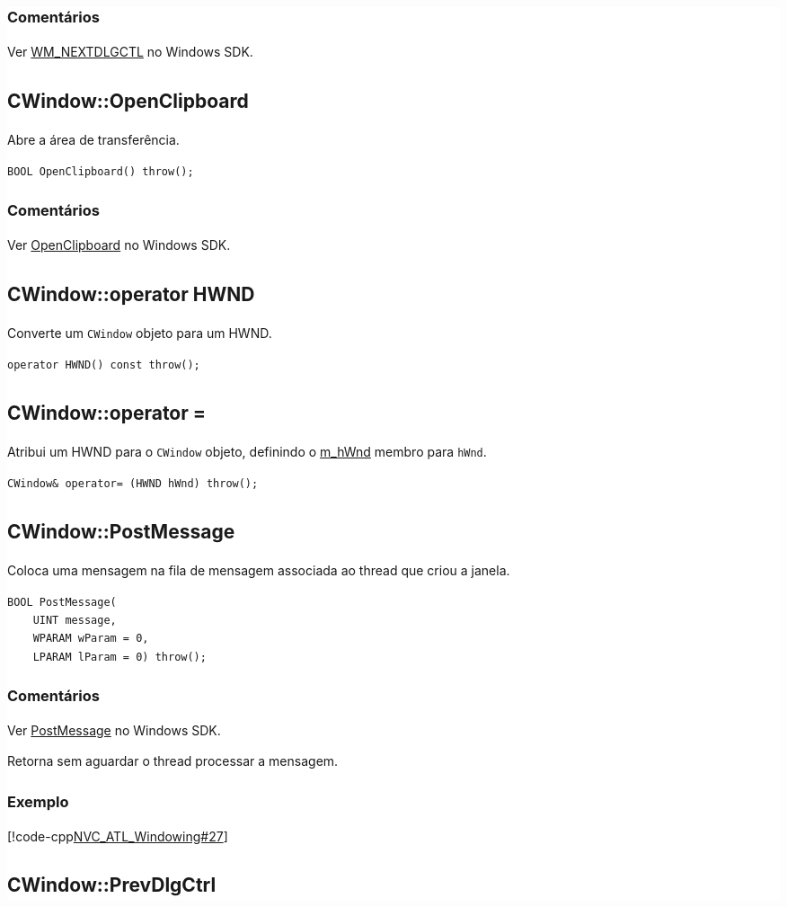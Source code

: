 ### <a name="remarks"></a>Comentários

Ver [WM_NEXTDLGCTL](/windows/desktop/dlgbox/wm-nextdlgctl) no Windows SDK.

##  <a name="openclipboard"></a>  CWindow::OpenClipboard

Abre a área de transferência.

```
BOOL OpenClipboard() throw();
```

### <a name="remarks"></a>Comentários

Ver [OpenClipboard](/windows/desktop/api/winuser/nf-winuser-openclipboard) no Windows SDK.

##  <a name="operator_hwnd"></a>  CWindow::operator HWND

Converte um `CWindow` objeto para um HWND.

```
operator HWND() const throw();
```

##  <a name="operator_eq"></a>  CWindow::operator =

Atribui um HWND para o `CWindow` objeto, definindo o [m_hWnd](#m_hwnd) membro para `hWnd`.

```
CWindow& operator= (HWND hWnd) throw();
```

##  <a name="postmessage"></a>  CWindow::PostMessage

Coloca uma mensagem na fila de mensagem associada ao thread que criou a janela.

```
BOOL PostMessage(
    UINT message,
    WPARAM wParam = 0,
    LPARAM lParam = 0) throw();
```

### <a name="remarks"></a>Comentários

Ver [PostMessage](/windows/desktop/api/winuser/nf-winuser-postmessagea) no Windows SDK.

Retorna sem aguardar o thread processar a mensagem.

### <a name="example"></a>Exemplo

[!code-cpp[NVC_ATL_Windowing#27](../../atl/codesnippet/cpp/cwindow-class_27.cpp)]

##  <a name="prevdlgctrl"></a>  CWindow::PrevDlgCtrl
